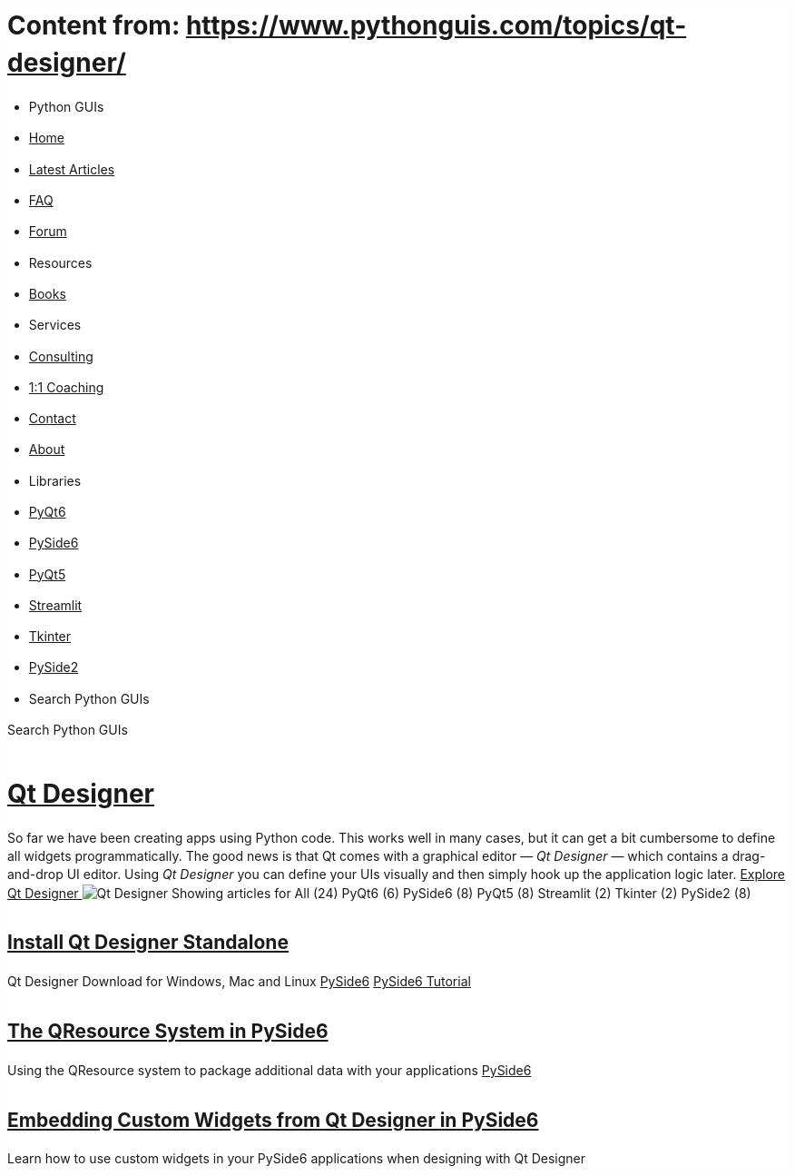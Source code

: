 # Content from: https://www.pythonguis.com/topics/qt-designer/

[](https://www.pythonguis.com/topics/qt-designer/#menu)
  * Python GUIs
  * [Home](https://www.pythonguis.com/)
  * [Latest Articles](https://www.pythonguis.com/latest/)
  * [FAQ](https://www.pythonguis.com/faq/)
  * [Forum ](https://forum.pythonguis.com/)
  * Resources
  * [Books](https://www.pythonguis.com/books/)
  * Services
  * [Consulting](https://www.pythonguis.com/hire/)
  * [1:1 Coaching](https://www.pythonguis.com/live/)
  * [Contact](https://www.pythonguis.com/contact/)
  * [About](https://www.pythonguis.com/about/)
  * Libraries
  * [PyQt6](https://www.pythonguis.com/pyqt6/)
  * [PySide6](https://www.pythonguis.com/pyside6/)
  * [PyQt5](https://www.pythonguis.com/pyqt5/)
  * [Streamlit](https://www.pythonguis.com/streamlit/)
  * [Tkinter](https://www.pythonguis.com/tkinter/)
  * [PySide2](https://www.pythonguis.com/pyside2/)


  * Search Python GUIs


[](https://www.pythonguis.com "Python GUIs")
Search Python GUIs
# [ Qt Designer ](https://www.pythonguis.com/topics/qt-designer/)
So far we have been creating apps using Python code. This works well in many cases, but it can get a bit cumbersome to define all widgets programmatically. The good news is that Qt comes with a graphical editor — _Qt Designer_ — which contains a drag-and-drop UI editor. Using _Qt Designer_ you can define your UIs visually and then simply hook up the application logic later.
[ Explore Qt Designer ](https://www.pythonguis.com/topics/qt-designer/#object-listing)
![Qt Designer](https://www.pythonguis.com/static/images/tags/qt-creator.jpg)
Showing articles for All (24)  PyQt6 (6)  PySide6 (8)  PyQt5 (8)  Streamlit (2)  Tkinter (2)  PySide2 (8) 
[](https://www.pythonguis.com/installation/install-qt-designer-standalone/)
## [ Install Qt Designer Standalone ](https://www.pythonguis.com/installation/install-qt-designer-standalone/)
[](https://www.pythonguis.com/installation/install-qt-designer-standalone/) Qt Designer Download for Windows, Mac and Linux 
[](https://www.pythonguis.com/tutorials/pyside6-qresource-system/)
[PySide6](https://www.pythonguis.com/tutorials/pyside6-qresource-system/)
[ PySide6 Tutorial ](https://www.pythonguis.com/pyside6-tutorial/#pyside6-qt-designer)
## [ The QResource System in PySide6 ](https://www.pythonguis.com/tutorials/pyside6-qresource-system/)
[](https://www.pythonguis.com/tutorials/pyside6-qresource-system/) Using the QResource system to package additional data with your applications 
[](https://www.pythonguis.com/tutorials/pyside6-embed-pyqtgraph-custom-widgets/)
[PySide6](https://www.pythonguis.com/tutorials/pyside6-embed-pyqtgraph-custom-widgets/)
## [ Embedding Custom Widgets from Qt Designer in PySide6 ](https://www.pythonguis.com/tutorials/pyside6-embed-pyqtgraph-custom-widgets/)
[](https://www.pythonguis.com/tutorials/pyside6-embed-pyqtgraph-custom-widgets/) Learn how to use custom widgets in your PySide6 applications when designing with Qt Designer 